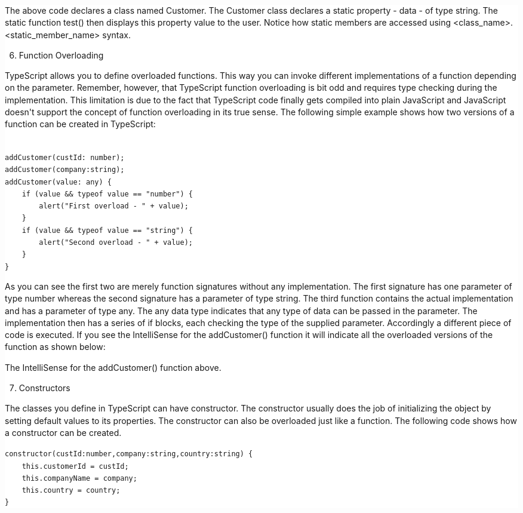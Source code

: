 The above code declares a class named Customer. The Customer class declares a static property - data - of type string. The static function test() then displays this property value to the user. Notice how static members are accessed using <class_name>.<static_member_name> syntax.



6. Function Overloading

TypeScript allows you to define overloaded functions. This way you can invoke different implementations of a function depending on the parameter. Remember, however, that TypeScript function overloading is bit odd and requires type checking during the implementation. This limitation is due to the fact that TypeScript code finally gets compiled into plain JavaScript and JavaScript doesn't support the concept of function overloading in its true sense. The following simple example shows how two versions of a function can be created in TypeScript:



```

addCustomer(custId: number);
addCustomer(company:string);
addCustomer(value: any) {
    if (value && typeof value == "number") {
        alert("First overload - " + value);
    }
    if (value && typeof value == "string") {
        alert("Second overload - " + value);
    }
}

```

As you can see the first two are merely function signatures without any implementation. The first signature has one parameter of type number whereas the second signature has a parameter of type string. The third function contains the actual implementation and has a parameter of type any. The any data type indicates that any type of data can be passed in the parameter. The implementation then has a series of if blocks, each checking the type of the supplied parameter. Accordingly a different piece of code is executed. If you see the IntelliSense for the addCustomer() function it will indicate all the overloaded versions of the function as shown below:



The IntelliSense for the addCustomer() function above.


7. Constructors

The classes you define in TypeScript can have constructor. The constructor usually does the job of initializing the object by setting default values to its properties. The constructor can also be overloaded just like a function. The following code shows how a constructor can be created.


```
constructor(custId:number,company:string,country:string) {
    this.customerId = custId;
    this.companyName = company;
    this.country = country;
}

```
